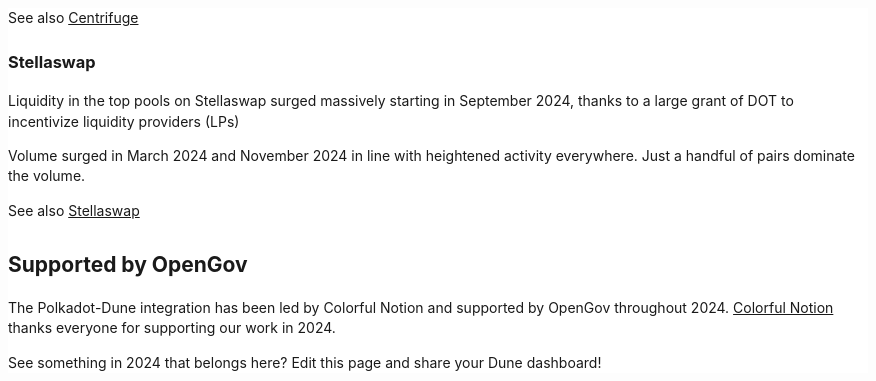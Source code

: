 See also [Centrifuge](https://dune.com/substrate/centrifuge)

### Stellaswap

<iframe src="https://dune.com/embeds/4093802/6892805/" height="350" width="100%"></iframe>

Liquidity in the top pools on Stellaswap surged massively starting in September 2024, thanks to a
large grant of DOT to incentivize liquidity providers (LPs)

<iframe src="https://dune.com/embeds/3665704/6164782/" height="350" width="100%"></iframe>

Volume surged in March 2024 and November 2024 in line with heightened activity everywhere. Just a
handful of pairs dominate the volume.

See also [Stellaswap](https://dune.com/substrate/stellaswap)

## Supported by OpenGov

The Polkadot-Dune integration has been led by Colorful Notion and supported by OpenGov
throughout 2024. [Colorful Notion](https://x.com/colorfulnotion) thanks everyone for supporting our
work in 2024.

See something in 2024 that belongs here? Edit this page and share your Dune dashboard!
